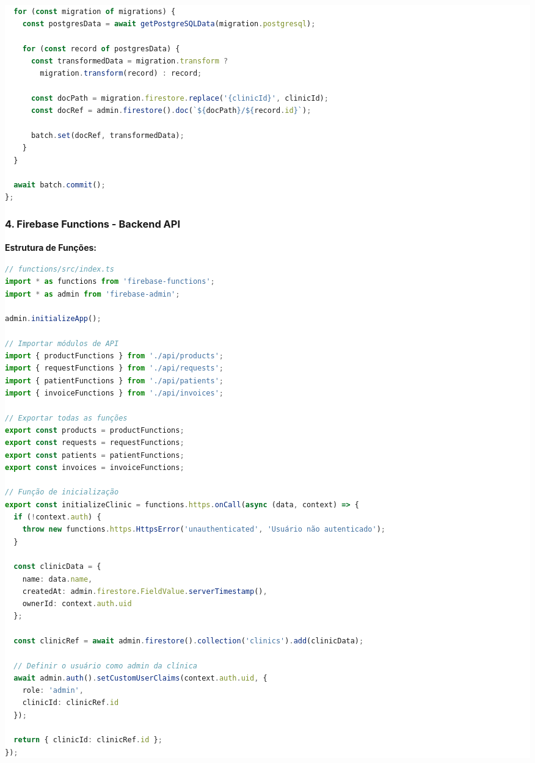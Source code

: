 ```typescript
  for (const migration of migrations) {
    const postgresData = await getPostgreSQLData(migration.postgresql);
    
    for (const record of postgresData) {
      const transformedData = migration.transform ? 
        migration.transform(record) : record;
      
      const docPath = migration.firestore.replace('{clinicId}', clinicId);
      const docRef = admin.firestore().doc(`${docPath}/${record.id}`);
      
      batch.set(docRef, transformedData);
    }
  }
  
  await batch.commit();
};
```

### 4. Firebase Functions - Backend API

**Estrutura de Funções:**
```typescript
// functions/src/index.ts
import * as functions from 'firebase-functions';
import * as admin from 'firebase-admin';

admin.initializeApp();

// Importar módulos de API
import { productFunctions } from './api/products';
import { requestFunctions } from './api/requests';
import { patientFunctions } from './api/patients';
import { invoiceFunctions } from './api/invoices';

// Exportar todas as funções
export const products = productFunctions;
export const requests = requestFunctions;
export const patients = patientFunctions;
export const invoices = invoiceFunctions;

// Função de inicialização
export const initializeClinic = functions.https.onCall(async (data, context) => {
  if (!context.auth) {
    throw new functions.https.HttpsError('unauthenticated', 'Usuário não autenticado');
  }
  
  const clinicData = {
    name: data.name,
    createdAt: admin.firestore.FieldValue.serverTimestamp(),
    ownerId: context.auth.uid
  };
  
  const clinicRef = await admin.firestore().collection('clinics').add(clinicData);
  
  // Definir o usuário como admin da clínica
  await admin.auth().setCustomUserClaims(context.auth.uid, {
    role: 'admin',
    clinicId: clinicRef.id
  });
  
  return { clinicId: clinicRef.id };
});
```
